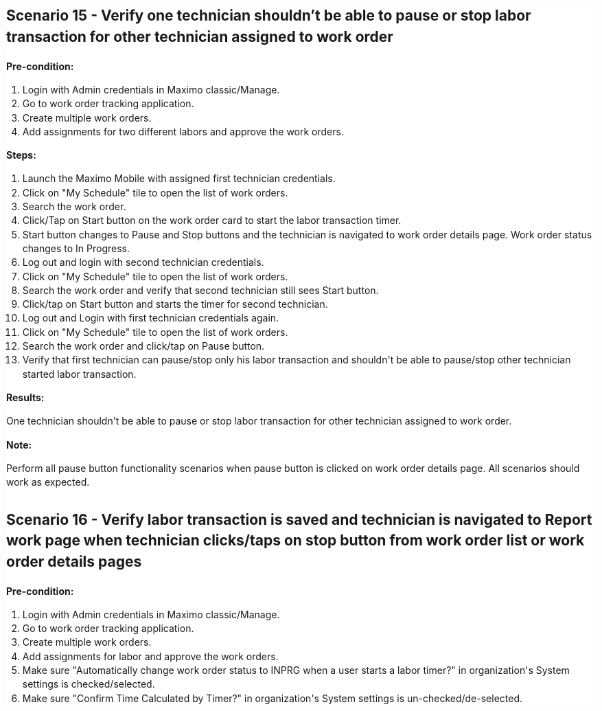 ## Scenario 15 - Verify one technician shouldn’t be able to pause or stop labor transaction for other technician assigned to work order

**Pre-condition:**

1. Login with Admin credentials in Maximo classic/Manage.
2. Go to work order tracking application.
3. Create multiple work orders.
4. Add assignments for two different labors and approve the work orders.

**Steps:**

1. Launch the Maximo Mobile with assigned first technician credentials.
2. Click on "My Schedule" tile to open the list of work orders.
3. Search the work order.
4. Click/Tap on Start button on the work order card to start the labor transaction timer.
5. Start button changes to Pause and Stop buttons and the technician is navigated to work order details page. Work order status changes to In Progress.
6. Log out and login with second technician credentials.
7. Click on "My Schedule" tile to open the list of work orders.
8. Search the work order and verify that second technician still sees Start button.
9. Click/tap on Start button and starts the timer for second technician.
10. Log out and Login with first technician credentials again.
11. Click on "My Schedule" tile to open the list of work orders.
12. Search the work order and click/tap on Pause button.
13. Verify that first technician can pause/stop only his labor transaction and shouldn't be able to pause/stop other technician started labor transaction.

**Results:**

One technician shouldn't be able to pause or stop labor transaction for other technician assigned to work order.

**Note:**

Perform all pause button functionality scenarios when pause button is clicked on work order details page. All scenarios should work as expected.

## Scenario 16 - Verify labor transaction is saved and technician is navigated to Report work page when technician clicks/taps on stop button from work order list or work order details pages

**Pre-condition:**

1. Login with Admin credentials in Maximo classic/Manage.
2. Go to work order tracking application.
3. Create multiple work orders.
4. Add assignments for labor and approve the work orders.
5. Make sure "Automatically change work order status to INPRG when a user starts a labor timer?" in organization's System settings is checked/selected.
6. Make sure "Confirm Time Calculated by Timer?" in organization's System settings is un-checked/de-selected.
